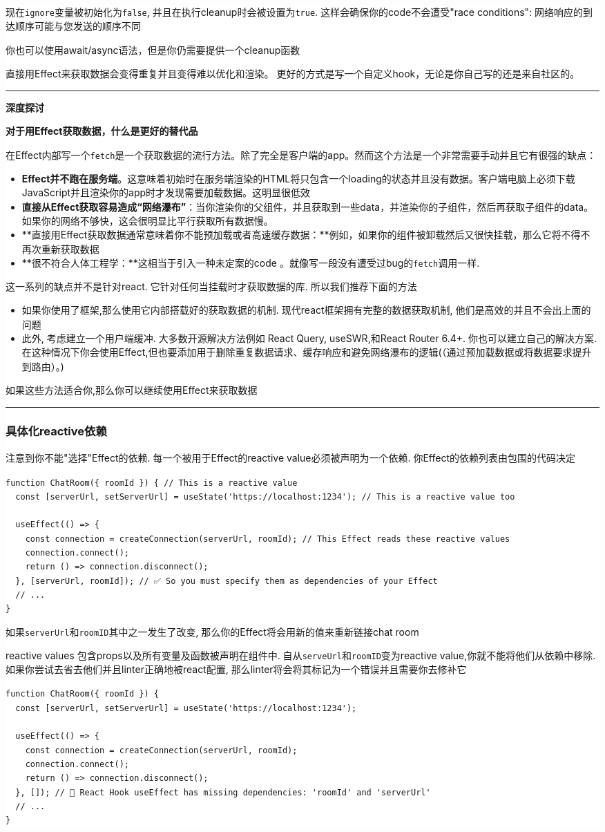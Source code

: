 现在`ignore`变量被初始化为`false`,  并且在执行cleanup时会被设置为`true`. 这样会确保你的code不会遭受"race conditions": 网络响应的到达顺序可能与您发送的顺序不同

你也可以使用await/async语法，但是你仍需要提供一个cleanup函数

直接用Effect来获取数据会变得重复并且变得难以优化和渲染。 更好的方式是写一个自定义hook，无论是你自己写的还是来自社区的。

---

**深度探讨**

**对于用Effect获取数据，什么是更好的替代品**

在Effect内部写一个`fetch`是一个获取数据的流行方法。除了完全是客户端的app。然而这个方法是一个非常需要手动并且它有很强的缺点：

* **Effect并不跑在服务端**。这意味着初始时在服务端渲染的HTML将只包含一个loading的状态并且没有数据。客户端电脑上必须下载JavaScript并且渲染你的app时才发现需要加载数据。这明显很低效
* **直接从Effect获取容易造成“网络瀑布”**：当你渲染你的父组件，并且获取到一些data，并渲染你的子组件，然后再获取子组件的data。如果你的网络不够快，这会很明显比平行获取所有数据慢。
* **直接用Effect获取数据通常意味着你不能预加载或者高速缓存数据：**例如，如果你的组件被卸载然后又很快挂载，那么它将不得不再次重新获取数据
* **很不符合人体工程学：**这相当于引入一种未定案的code
  。就像写一段没有遭受过bug的`fetch`调用一样.

这一系列的缺点并不是针对react. 它针对任何当挂载时才获取数据的库.  所以我们推荐下面的方法

* 如果你使用了框架,那么使用它内部搭载好的获取数据的机制.  现代react框架拥有完整的数据获取机制, 他们是高效的并且不会出上面的问题
* 此外, 考虑建立一个用户端缓冲.  大多数开源解决方法例如 React Query, useSWR,和React Router 6.4+.  你也可以建立自己的解决方案.  在这种情况下你会使用Effect,但也要添加用于删除重复数据请求、缓存响应和避免网络瀑布的逻辑(（通过预加载数据或将数据要求提升到路由）。)

如果这些方法适合你,那么你可以继续使用Effect来获取数据

---

### **具体化reactive依赖**

注意到你不能"选择"Effect的依赖.  每一个被用于Effect的reactive value必须被声明为一个依赖.  你Effect的依赖列表由包围的代码决定

```react
function ChatRoom({ roomId }) { // This is a reactive value
  const [serverUrl, setServerUrl] = useState('https://localhost:1234'); // This is a reactive value too

  useEffect(() => {
    const connection = createConnection(serverUrl, roomId); // This Effect reads these reactive values
    connection.connect();
    return () => connection.disconnect();
  }, [serverUrl, roomId]); // ✅ So you must specify them as dependencies of your Effect
  // ...
}
```

如果`serverUrl`和`roomID`其中之一发生了改变, 那么你的Effect将会用新的值来重新链接chat room

reactive values 包含props以及所有变量及函数被声明在组件中.  自从`serveUrl`和`roomID`变为reactive value,你就不能将他们从依赖中移除. 如果你尝试去省去他们并且linter正确地被react配置, 那么linter将会将其标记为一个错误并且需要你去修补它

```react
function ChatRoom({ roomId }) {
  const [serverUrl, setServerUrl] = useState('https://localhost:1234');
  
  useEffect(() => {
    const connection = createConnection(serverUrl, roomId);
    connection.connect();
    return () => connection.disconnect();
  }, []); // 🔴 React Hook useEffect has missing dependencies: 'roomId' and 'serverUrl'
  // ...
}
```
